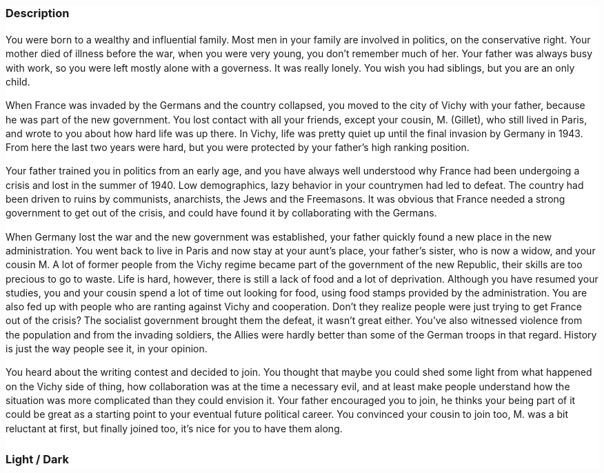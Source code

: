 ### Description

You were born to a wealthy and influential family. Most men in your
family are involved in politics, on the conservative right. Your mother
died of illness before the war, when you were very young, you don’t
remember much of her. Your father was always busy with work, so you were
left mostly alone with a governess. It was really lonely. You wish you
had siblings, but you are an only child.

When France was invaded by the Germans and the country collapsed, you
moved to the city of Vichy with your father, because he was part of the
new government. You lost contact with all your friends, except your
cousin, M. (Gillet), who still lived in Paris, and wrote to you about
how hard life was up there. In Vichy, life was pretty quiet up until the
final invasion by Germany in 1943. From here the last two years were
hard, but you were protected by your father’s high ranking position.

Your father trained you in politics from an early age, and you have
always well understood why France had been undergoing a crisis and lost
in the summer of 1940. Low demographics, lazy behavior in your
countrymen had led to defeat. The country had been driven to ruins by
communists, anarchists, the Jews and the Freemasons. It was obvious that
France needed a strong government to get out of the crisis, and could
have found it by collaborating with the Germans.

When Germany lost the war and the new government was established, your
father quickly found a new place in the new administration. You went
back to live in Paris and now stay at your aunt’s place, your father’s
sister, who is now a widow, and your cousin M. A lot of former people
from the Vichy regime became part of the government of the new Republic,
their skills are too precious to go to waste. Life is hard, however,
there is still a lack of food and a lot of deprivation. Although you
have resumed your studies, you and your cousin spend a lot of time out
looking for food, using food stamps provided by the administration. You
are also fed up with people who are ranting against Vichy and
cooperation. Don’t they realize people were just trying to get France
out of the crisis? The socialist government brought them the defeat, it
wasn’t great either. You’ve also witnessed violence from the population
and from the invading soldiers, the Allies were hardly better than some
of the German troops in that regard. History is just the way people see
it, in your opinion.

You heard about the writing contest and decided to join. You thought
that maybe you could shed some light from what happened on the Vichy
side of thing, how collaboration was at the time a necessary evil, and
at least make people understand how the situation was more complicated
than they could envision it. Your father encouraged you to join, he
thinks your being part of it could be great as a starting point to your
eventual future political career. You convinced your cousin to join too,
M. was a bit reluctant at first, but finally joined too, it’s nice for
you to have them along.

### Light / Dark
